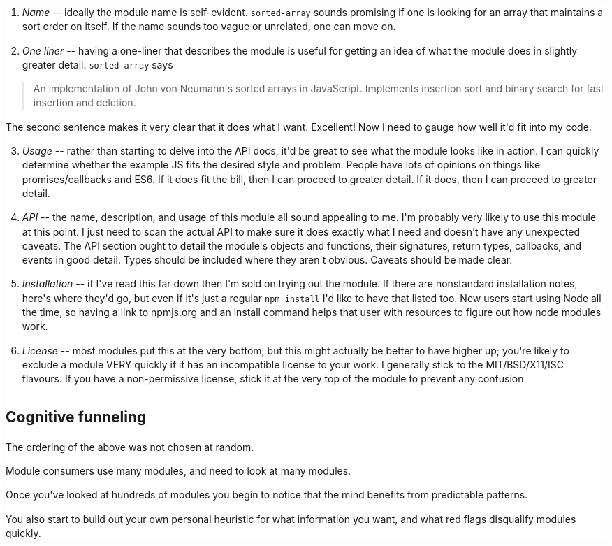 1. *Name* -- ideally the module name is self-evident.
   [`sorted-array`](https://github.com/javascript/sorted-array) sounds promising
   if one is looking for an array that maintains a sort order on itself. If the
   name sounds too vague or unrelated, one can move on.

2. *One liner* -- having a one-liner that describes the module is useful for
   getting an idea of what the module does in slightly greater detail.
   `sorted-array` says

> An implementation of John von Neumann's sorted arrays in JavaScript.
> Implements insertion sort and binary search for fast insertion and deletion.

The second sentence makes it very clear that it does what I
want. Excellent! Now I need to gauge how well it'd fit into my code.

3. *Usage* -- rather than starting to delve into the API docs, it'd be great to
   see what the module looks like in action. I can quickly determine whether the
   example JS fits the desired style and problem. People have lots of opinions
   on things like promises/callbacks and ES6. If it does fit the bill, then I
   can proceed to greater detail. If it does, then I can proceed to greater
   detail.

4. *API* -- the name, description, and usage of this module all sound appealing
   to me. I'm probably very likely to use this module at this point. I just need
   to scan the actual API to make sure it does exactly what I need and doesn't
   have any unexpected caveats. The API section ought to detail the module's
   objects and functions, their signatures, return types, callbacks, and events
   in good detail. Types should be included where they aren't obvious. Caveats
   should be made clear.

5. *Installation* -- if I've read this far down then I'm sold on trying out the
   module. If there are nonstandard installation notes, here's where they'd go,
   but even if it's just a regular `npm install` I'd like to have that listed
   too. New users start using Node all the time, so having a link to npmjs.org
   and an install command helps that user with resources to figure out how node
   modules work.

6. *License* -- most modules put this at the very bottom, but this might
   actually be better to have higher up; you're likely to exclude a module VERY
   quickly if it has an incompatible license to your work. I generally stick to
   the MIT/BSD/X11/ISC flavours. If you have a non-permissive license, stick it
   at the very top of the module to prevent any confusion


## Cognitive funneling

The ordering of the above was not chosen at random.

Module consumers use many modules, and need to look at many modules.

Once you've looked at hundreds of modules you begin to notice that the mind
benefits from predictable patterns.

You also start to build out your own personal heuristic for what information you
want, and what red flags disqualify modules quickly.
